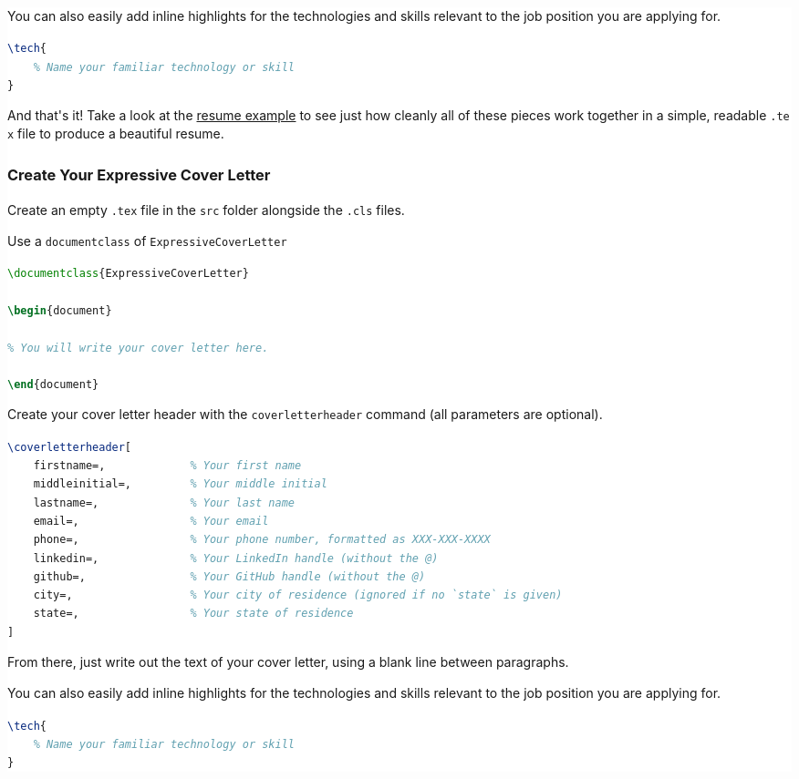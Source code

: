 You can also easily add inline highlights for the technologies and skills
relevant to the job position you are applying for.

```tex
\tech{
    % Name your familiar technology or skill
}
```

And that's it! Take a look at the [resume example](#example-expressive-resume)
to see just how cleanly all of these pieces work together in a simple, readable
`.tex` file to produce a beautiful resume.

### Create Your Expressive Cover Letter

Create an empty `.tex` file in the `src` folder alongside the `.cls` files.

Use a `documentclass` of `ExpressiveCoverLetter`
```tex
\documentclass{ExpressiveCoverLetter}

\begin{document}

% You will write your cover letter here.

\end{document}
```

Create your cover letter header with the `coverletterheader` command (all
parameters are optional).

```tex
\coverletterheader[
    firstname=,             % Your first name
    middleinitial=,         % Your middle initial
    lastname=,              % Your last name
    email=,                 % Your email
    phone=,                 % Your phone number, formatted as XXX-XXX-XXXX
    linkedin=,              % Your LinkedIn handle (without the @)
    github=,                % Your GitHub handle (without the @)
    city=,                  % Your city of residence (ignored if no `state` is given)
    state=,                 % Your state of residence
]
```

From there, just write out the text of your cover letter, using a blank line
between paragraphs.

You can also easily add inline highlights for the technologies and skills
relevant to the job position you are applying for.

```tex
\tech{
    % Name your familiar technology or skill
}
```
